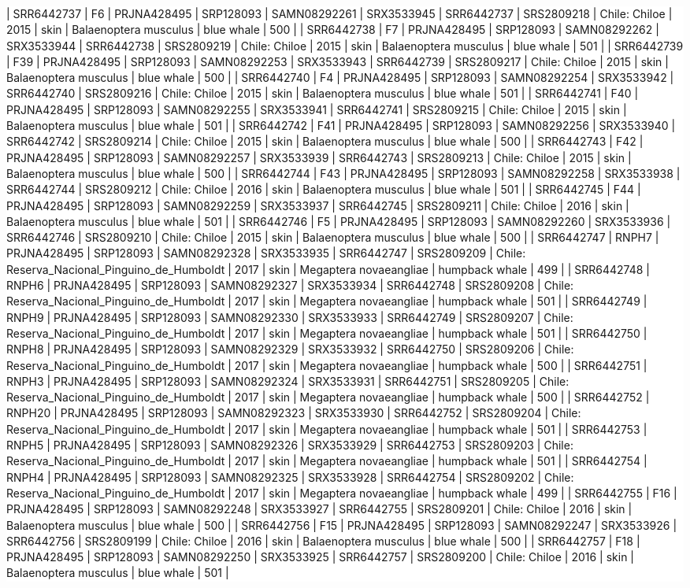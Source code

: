 | SRR6442737 | F6         | PRJNA428495           | SRP128093 | SAMN08292261         | SRX3533945 | SRR6442737 | SRS2809218  | Chile: Chiloe                                    |             2015 | skin         | Balaenoptera musculus  | blue whale           |        500 |
| SRR6442738 | F7         | PRJNA428495           | SRP128093 | SAMN08292262         | SRX3533944 | SRR6442738 | SRS2809219  | Chile: Chiloe                                    |             2015 | skin         | Balaenoptera musculus  | blue whale           |        501 |
| SRR6442739 | F39        | PRJNA428495           | SRP128093 | SAMN08292253         | SRX3533943 | SRR6442739 | SRS2809217  | Chile: Chiloe                                    |             2015 | skin         | Balaenoptera musculus  | blue whale           |        500 |
| SRR6442740 | F4         | PRJNA428495           | SRP128093 | SAMN08292254         | SRX3533942 | SRR6442740 | SRS2809216  | Chile: Chiloe                                    |             2015 | skin         | Balaenoptera musculus  | blue whale           |        501 |
| SRR6442741 | F40        | PRJNA428495           | SRP128093 | SAMN08292255         | SRX3533941 | SRR6442741 | SRS2809215  | Chile: Chiloe                                    |             2015 | skin         | Balaenoptera musculus  | blue whale           |        501 |
| SRR6442742 | F41        | PRJNA428495           | SRP128093 | SAMN08292256         | SRX3533940 | SRR6442742 | SRS2809214  | Chile: Chiloe                                    |             2015 | skin         | Balaenoptera musculus  | blue whale           |        500 |
| SRR6442743 | F42        | PRJNA428495           | SRP128093 | SAMN08292257         | SRX3533939 | SRR6442743 | SRS2809213  | Chile: Chiloe                                    |             2015 | skin         | Balaenoptera musculus  | blue whale           |        500 |
| SRR6442744 | F43        | PRJNA428495           | SRP128093 | SAMN08292258         | SRX3533938 | SRR6442744 | SRS2809212  | Chile: Chiloe                                    |             2016 | skin         | Balaenoptera musculus  | blue whale           |        501 |
| SRR6442745 | F44        | PRJNA428495           | SRP128093 | SAMN08292259         | SRX3533937 | SRR6442745 | SRS2809211  | Chile: Chiloe                                    |             2016 | skin         | Balaenoptera musculus  | blue whale           |        501 |
| SRR6442746 | F5         | PRJNA428495           | SRP128093 | SAMN08292260         | SRX3533936 | SRR6442746 | SRS2809210  | Chile: Chiloe                                    |             2015 | skin         | Balaenoptera musculus  | blue whale           |        500 |
| SRR6442747 | RNPH7      | PRJNA428495           | SRP128093 | SAMN08292328         | SRX3533935 | SRR6442747 | SRS2809209  | Chile: Reserva\_Nacional\_Pinguino\_de\_Humboldt |             2017 | skin         | Megaptera novaeangliae | humpback whale       |        499 |
| SRR6442748 | RNPH6      | PRJNA428495           | SRP128093 | SAMN08292327         | SRX3533934 | SRR6442748 | SRS2809208  | Chile: Reserva\_Nacional\_Pinguino\_de\_Humboldt |             2017 | skin         | Megaptera novaeangliae | humpback whale       |        501 |
| SRR6442749 | RNPH9      | PRJNA428495           | SRP128093 | SAMN08292330         | SRX3533933 | SRR6442749 | SRS2809207  | Chile: Reserva\_Nacional\_Pinguino\_de\_Humboldt |             2017 | skin         | Megaptera novaeangliae | humpback whale       |        501 |
| SRR6442750 | RNPH8      | PRJNA428495           | SRP128093 | SAMN08292329         | SRX3533932 | SRR6442750 | SRS2809206  | Chile: Reserva\_Nacional\_Pinguino\_de\_Humboldt |             2017 | skin         | Megaptera novaeangliae | humpback whale       |        500 |
| SRR6442751 | RNPH3      | PRJNA428495           | SRP128093 | SAMN08292324         | SRX3533931 | SRR6442751 | SRS2809205  | Chile: Reserva\_Nacional\_Pinguino\_de\_Humboldt |             2017 | skin         | Megaptera novaeangliae | humpback whale       |        500 |
| SRR6442752 | RNPH20     | PRJNA428495           | SRP128093 | SAMN08292323         | SRX3533930 | SRR6442752 | SRS2809204  | Chile: Reserva\_Nacional\_Pinguino\_de\_Humboldt |             2017 | skin         | Megaptera novaeangliae | humpback whale       |        501 |
| SRR6442753 | RNPH5      | PRJNA428495           | SRP128093 | SAMN08292326         | SRX3533929 | SRR6442753 | SRS2809203  | Chile: Reserva\_Nacional\_Pinguino\_de\_Humboldt |             2017 | skin         | Megaptera novaeangliae | humpback whale       |        501 |
| SRR6442754 | RNPH4      | PRJNA428495           | SRP128093 | SAMN08292325         | SRX3533928 | SRR6442754 | SRS2809202  | Chile: Reserva\_Nacional\_Pinguino\_de\_Humboldt |             2017 | skin         | Megaptera novaeangliae | humpback whale       |        499 |
| SRR6442755 | F16        | PRJNA428495           | SRP128093 | SAMN08292248         | SRX3533927 | SRR6442755 | SRS2809201  | Chile: Chiloe                                    |             2016 | skin         | Balaenoptera musculus  | blue whale           |        500 |
| SRR6442756 | F15        | PRJNA428495           | SRP128093 | SAMN08292247         | SRX3533926 | SRR6442756 | SRS2809199  | Chile: Chiloe                                    |             2016 | skin         | Balaenoptera musculus  | blue whale           |        500 |
| SRR6442757 | F18        | PRJNA428495           | SRP128093 | SAMN08292250         | SRX3533925 | SRR6442757 | SRS2809200  | Chile: Chiloe                                    |             2016 | skin         | Balaenoptera musculus  | blue whale           |        501 |